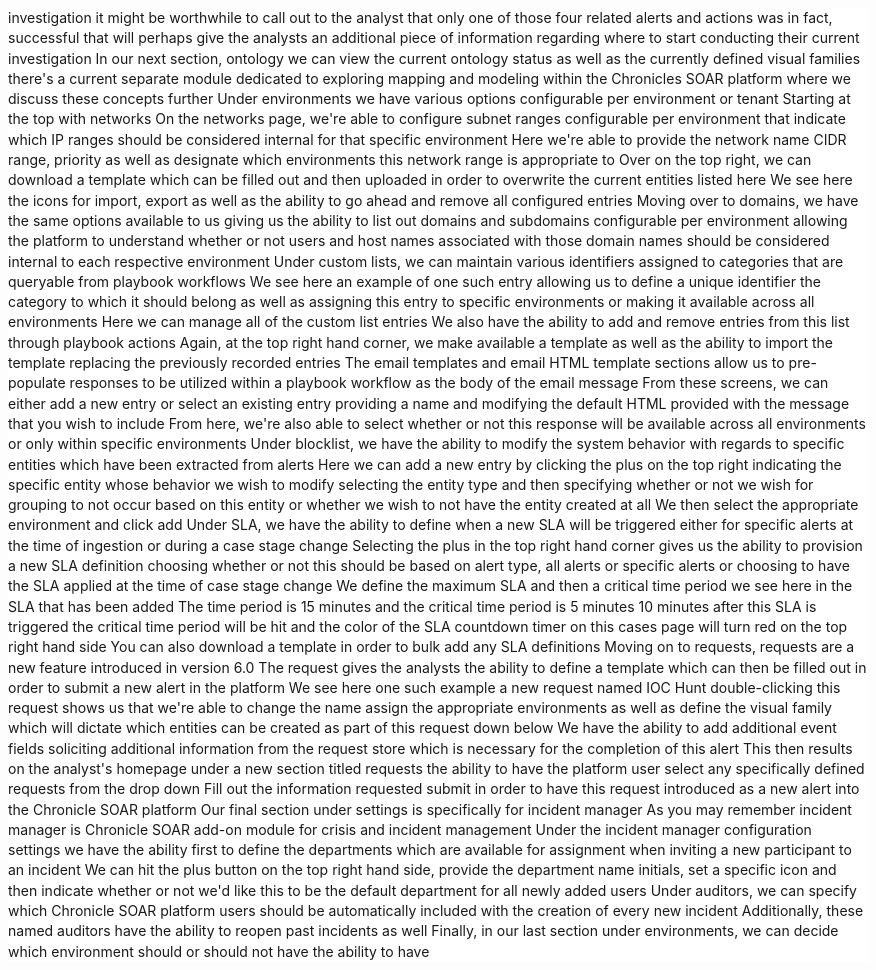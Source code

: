 investigation it might be worthwhile to call out to the analyst that only one of those four related alerts and actions was in fact, successful that will perhaps give the analysts an additional piece of information regarding where to start conducting their current investigation In our next section, ontology we can view the current ontology status as well as the currently defined visual families there's a current separate module dedicated to exploring mapping and modeling within the Chronicles SOAR platform where we discuss these concepts further Under environments we have various options configurable per environment or tenant Starting at the top with networks On the networks page, we're able to configure subnet ranges configurable per environment that indicate which IP ranges should be considered internal for that specific environment Here we're able to provide the network name CIDR range, priority as well as designate which environments this network range is appropriate to Over on the top right, we can download a template which can be filled out and then uploaded in order to overwrite the current entities listed here We see here the icons for import, export as well as the ability to go ahead and remove all configured entries Moving over to domains, we have the same options available to us giving us the ability to list out domains and subdomains configurable per environment allowing the platform to understand whether or not users and host names associated with those domain names should be considered internal to each respective environment Under custom lists, we can maintain various identifiers assigned to categories that are queryable from playbook workflows We see here an example of one such entry allowing us to define a unique identifier the category to which it should belong as well as assigning this entry to specific environments or making it available across all environments Here we can manage all of the custom list entries We also have the ability to add and remove entries from this list through playbook actions Again, at the top right hand corner, we make available a template as well as the ability to import the template replacing the previously recorded entries The email templates and email HTML template sections allow us to pre-populate responses to be utilized within a playbook workflow as the body of the email message From these screens, we can either add a new entry or select an existing entry providing a name and modifying the default HTML provided with the message that you wish to include From here, we're also able to select whether or not this response will be available across all environments or only within specific environments Under blocklist, we have the ability to modify the system behavior with regards to specific entities which have been extracted from alerts Here we can add a new entry by clicking the plus on the top right indicating the specific entity whose behavior we wish to modify selecting the entity type and then specifying whether or not we wish for grouping to not occur based on this entity or whether we wish to not have the entity created at all We then select the appropriate environment and click add Under SLA, we have the ability to define when a new SLA will be triggered either for specific alerts at the time of ingestion or during a case stage change Selecting the plus in the top right hand corner gives us the ability to provision a new SLA definition choosing whether or not this should be based on alert type, all alerts or specific alerts or choosing to have the SLA applied at the time of case stage change We define the maximum SLA and then a critical time period we see here in the SLA that has been added The time period is 15 minutes and the critical time period is 5 minutes 10 minutes after this SLA is triggered the critical time period will be hit and the color of the SLA countdown timer on this cases page will turn red on the top right hand side You can also download a template in order to bulk add any SLA definitions Moving on to requests, requests are a new feature introduced in version 6.0 The request gives the analysts the ability to define a template which can then be filled out in order to submit a new alert in the platform We see here one such example a new request named IOC Hunt double-clicking this request shows us that we're able to change the name assign the appropriate environments as well as define the visual family which will dictate which entities can be created as part of this request down below We have the ability to add additional event fields soliciting additional information from the request store which is necessary for the completion of this alert This then results on the analyst's homepage under a new section titled requests the ability to have the platform user select any specifically defined requests from the drop down Fill out the information requested submit in order to have this request introduced as a new alert into the Chronicle SOAR platform Our final section under settings is specifically for incident manager As you may remember incident manager is Chronicle SOAR add-on module for crisis and incident management Under the incident manager configuration settings we have the ability first to define the departments which are available for assignment when inviting a new participant to an incident We can hit the plus button on the top right hand side, provide the department name initials, set a specific icon and then indicate whether or not we'd like this to be the default department for all newly added users Under auditors, we can specify which Chronicle SOAR platform users should be automatically included with the creation of every new incident Additionally, these named auditors have the ability to reopen past incidents as well Finally, in our last section under environments, we can decide which environment should or should not have the ability to have